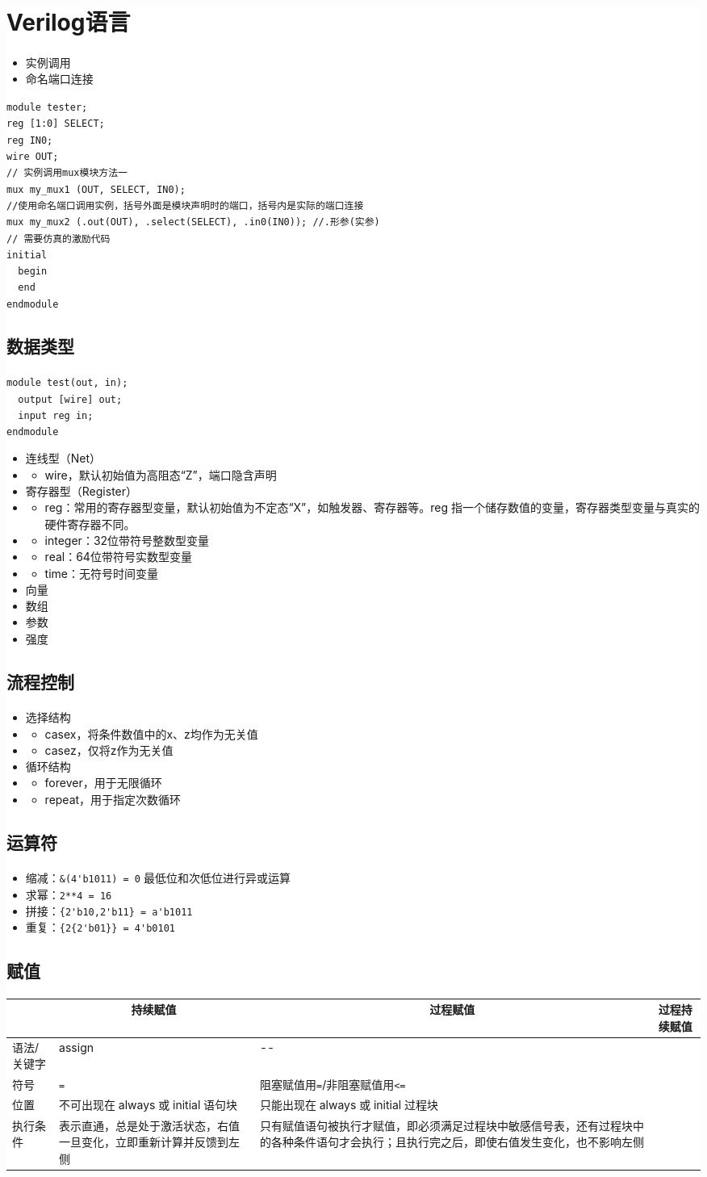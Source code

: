 # Verilog语言
- 实例调用
- 命名端口连接
```
module tester;
reg [1:0] SELECT;
reg IN0;
wire OUT;
// 实例调用mux模块方法一
mux my_mux1 (OUT, SELECT, IN0); 
//使用命名端口调用实例，括号外面是模块声明时的端口，括号内是实际的端口连接
mux my_mux2 (.out(OUT), .select(SELECT), .in0(IN0)); //.形参(实参)
// 需要仿真的激励代码
initial
  begin
  end
endmodule
```
## 数据类型
```
module test(out, in);
  output [wire] out;
  input reg in;
endmodule
```
- 连线型（Net）
- - wire，默认初始值为高阻态“Z”，端口隐含声明
- 寄存器型（Register）
- - reg：常用的寄存器型变量，默认初始值为不定态“X”，如触发器、寄存器等。reg 指一个储存数值的变量，寄存器类型变量与真实的硬件寄存器不同。
- - integer：32位带符号整数型变量
- - real：64位带符号实数型变量
- - time：无符号时间变量
- 向量
- 数组
- 参数
- 强度
## 流程控制
- 选择结构
- - casex，将条件数值中的x、z均作为无关值
- - casez，仅将z作为无关值
- 循环结构
- - forever，用于无限循环
- - repeat，用于指定次数循环
## 运算符
- 缩减：`&(4'b1011) = 0` 最低位和次低位进行异或运算
- 求幂：`2**4 = 16`
- 拼接：`{2'b10,2'b11} = a'b1011`
- 重复：`{2{2'b01}} = 4'b0101`
## 赋值
|  | 持续赋值 | 过程赋值 | 过程持续赋值 |
| -------- | ------- | ------- | ------ |
| 语法/关键字 | assign | -- |  |
| 符号 | `=` | 阻塞赋值用`=`/非阻塞赋值用`<=` |  |
| 位置 | 不可出现在 always 或 initial 语句块 | 只能出现在 always 或 initial 过程块 |  |
| 执行条件 | 表示直通，总是处于激活状态，右值一旦变化，立即重新计算并反馈到左侧 | 只有赋值语句被执行才赋值，即必须满足过程块中敏感信号表，还有过程块中的各种条件语句才会执行；且执行完之后，即使右值发生变化，也不影响左侧 |  |